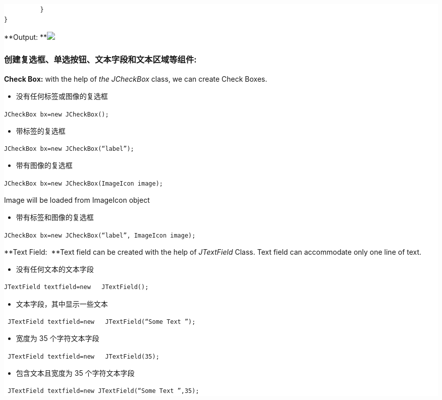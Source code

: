 ```
          }
}
```

**Output: **![](../Images/2a6bca9a6f9daae0fd655bf415fb7531.png)

### 创建复选框、单选按钮、文本字段和文本区域等组件:

**Check Box:** with the help of *the JCheckBox* class, we can create Check Boxes.

*   没有任何标签或图像的复选框

```
JCheckBox bx=new JCheckBox();
```

*   带标签的复选框

```
JCheckBox bx=new JCheckBox(“label”);
```

*   带有图像的复选框

```
JCheckBox bx=new JCheckBox(ImageIcon image);
```

Image will be loaded from ImageIcon object

*   带有标签和图像的复选框

```
JCheckBox bx=new JCheckBox(“label”, ImageIcon image);
```

**Text Field:  **Text field can be created with the help of *JTextField* Class. Text field can accommodate only one line of text.

*   没有任何文本的文本字段

```
JTextField textfield=new   JTextField();
```

*   文本字段，其中显示一些文本

```
 JTextField textfield=new   JTextField(“Some Text ”);
```

*   宽度为 35 个字符文本字段

```
 JTextField textfield=new   JTextField(35);
```

*   包含文本且宽度为 35 个字符文本字段

```
 JTextField textfield=new JTextField(“Some Text ”,35);
```
